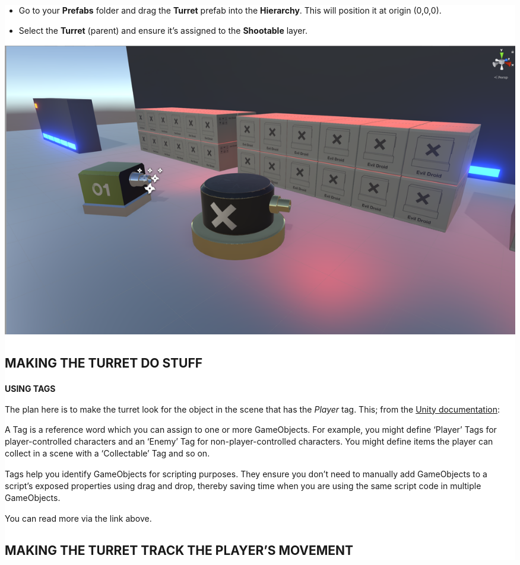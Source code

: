 - Go to your **Prefabs** folder and drag the **Turret** prefab into the **Hierarchy**. This will position it at origin (0,0,0).

- Select the **Turret** (parent) and ensure it’s assigned to the **Shootable** layer.

![Turret02.png](images/Turret02.png)


## MAKING THE TURRET DO STUFF

**USING TAGS**

The plan here is to make the turret look for the object in the scene that has the _Player_ tag. This; from the [Unity documentation](https://docs.unity3d.com/Manual/Tags.html):

A Tag is a reference word which you can assign to one or more GameObjects. For example, you might define ‘Player’ Tags for player-controlled characters and an ‘Enemy’ Tag for non-player-controlled characters. You might define items the player can collect in a scene with a ‘Collectable’ Tag and so on.

Tags help you identify GameObjects for scripting purposes. They ensure you don’t need to manually add GameObjects to a script’s exposed properties using drag and drop, thereby saving time when you are using the same script code in multiple GameObjects.

You can read more via the link above.


## MAKING THE TURRET TRACK THE PLAYER’S MOVEMENT
